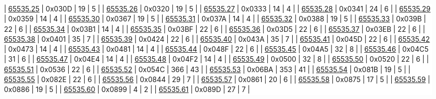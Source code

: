 | [65535.25](./65535.25.md)   | 0x030D   |     19 |              5 |
| [65535.26](./65535.26.md)   | 0x0320   |     19 |              5 |
| [65535.27](./65535.27.md)   | 0x0333   |     14 |              4 |
| [65535.28](./65535.28.md)   | 0x0341   |     24 |              6 |
| [65535.29](./65535.29.md)   | 0x0359   |     14 |              4 |
| [65535.30](./65535.30.md)   | 0x0367   |     19 |              5 |
| [65535.31](./65535.31.md)   | 0x037A   |     14 |              4 |
| [65535.32](./65535.32.md)   | 0x0388   |     19 |              5 |
| [65535.33](./65535.33.md)   | 0x039B   |     22 |              6 |
| [65535.34](./65535.34.md)   | 0x03B1   |     14 |              4 |
| [65535.35](./65535.35.md)   | 0x03BF   |     22 |              6 |
| [65535.36](./65535.36.md)   | 0x03D5   |     22 |              6 |
| [65535.37](./65535.37.md)   | 0x03EB   |     22 |              6 |
| [65535.38](./65535.38.md)   | 0x0401   |     35 |              7 |
| [65535.39](./65535.39.md)   | 0x0424   |     22 |              6 |
| [65535.40](./65535.40.md)   | 0x043A   |     35 |              7 |
| [65535.41](./65535.41.md)   | 0x045D   |     22 |              6 |
| [65535.42](./65535.42.md)   | 0x0473   |     14 |              4 |
| [65535.43](./65535.43.md)   | 0x0481   |     14 |              4 |
| [65535.44](./65535.44.md)   | 0x048F   |     22 |              6 |
| [65535.45](./65535.45.md)   | 0x04A5   |     32 |              8 |
| [65535.46](./65535.46.md)   | 0x04C5   |     31 |              6 |
| [65535.47](./65535.47.md)   | 0x04E4   |     14 |              4 |
| [65535.48](./65535.48.md)   | 0x04F2   |     14 |              4 |
| [65535.49](./65535.49.md)   | 0x0500   |     32 |              8 |
| [65535.50](./65535.50.md)   | 0x0520   |     22 |              6 |
| [65535.51](./65535.51.md)   | 0x0536   |     22 |              6 |
| [65535.52](./65535.52.md)   | 0x054C   |    366 |             43 |
| [65535.53](./65535.53.md)   | 0x06BA   |    353 |             41 |
| [65535.54](./65535.54.md)   | 0x081B   |     19 |              5 |
| [65535.55](./65535.55.md)   | 0x082E   |     22 |              6 |
| [65535.56](./65535.56.md)   | 0x0844   |     29 |              7 |
| [65535.57](./65535.57.md)   | 0x0861   |     20 |              6 |
| [65535.58](./65535.58.md)   | 0x0875   |     17 |              5 |
| [65535.59](./65535.59.md)   | 0x0886   |     19 |              5 |
| [65535.60](./65535.60.md)   | 0x0899   |      4 |              2 |
| [65535.61](./65535.61.md)   | 0x089D   |     27 |              7 |